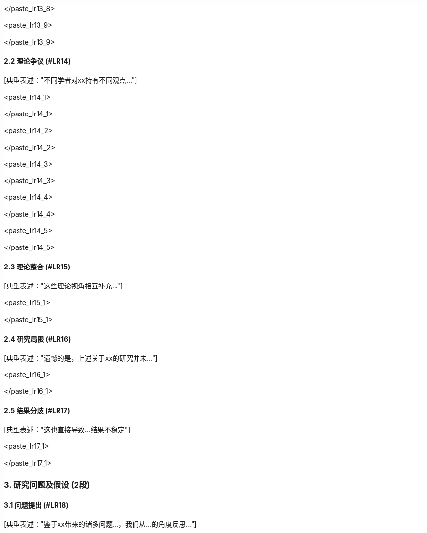 </paste_lr13_8>

<paste_lr13_9>

</paste_lr13_9>



#### 2.2 理论争议 (#LR14)
[典型表述："不同学者对xx持有不同观点..."]

<paste_lr14_1>

</paste_lr14_1>

<paste_lr14_2>

</paste_lr14_2>

<paste_lr14_3>

</paste_lr14_3>

<paste_lr14_4>

</paste_lr14_4>

<paste_lr14_5>

</paste_lr14_5>


#### 2.3 理论整合 (#LR15)
[典型表述："这些理论视角相互补充..."]

<paste_lr15_1>

</paste_lr15_1>

#### 2.4 研究局限 (#LR16)
[典型表述："遗憾的是，上述关于xx的研究并未..."]

<paste_lr16_1>

</paste_lr16_1>

#### 2.5 结果分歧 (#LR17)
[典型表述："这也直接导致...结果不稳定"]

<paste_lr17_1>

</paste_lr17_1>

### 3. 研究问题及假设 (2段)
<title>

</title>

#### 3.1 问题提出 (#LR18)
[典型表述："鉴于xx带来的诸多问题...，我们从...的角度反思..."]
